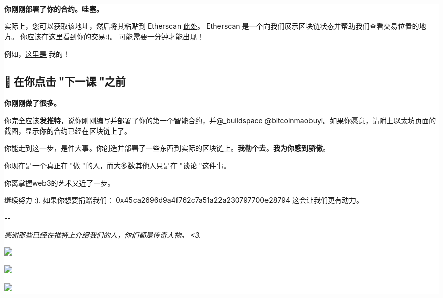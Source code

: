 **你刚刚部署了你的合约。哇塞。**

实际上，您可以获取该地址，然后将其粘贴到 Etherscan [此处](https://goerli.etherscan.io/)。 Etherscan 是一个向我们展示区块链状态并帮助我们查看交易位置的地方。 你应该在这里看到你的交易:)。 可能需要一分钟才能出现！

例如，[这里是](https://goerli.etherscan.io/address/0x957fe7381be45A31967F1EcfAc6Ff001D8AF8D6c) 我的！

🚨 在你点击 "下一课 "之前
---------------------------------

**你刚刚做了很多。**

你完全应该**发推特**，说你刚刚编写并部署了你的第一个智能合约，并@_buildspace @bitcoinmaobuyi。如果你愿意，请附上以太坊页面的截图，显示你的合约已经在区块链上了。

你能走到这一步，是件大事。你创造并部署了一些东西到实际的区块链上。**我勒个去**。**我为你感到骄傲**。

你现在是一个真正在 "做 "的人，而大多数其他人只是在 "谈论 "这件事。

你离掌握web3的艺术又近了一步。

继续努力 :).
如果你想要捐赠我们：
0x45ca2696d9a4f762c7a51a22a230797700e28794
这会让我们更有动力。

--

*感谢那些已经在推特上介绍我们的人，你们都是传奇人物。 <3.*

![](https://i.imgur.com/1lMrpFh.png)

![](https://i.imgur.com/W9Xcn4A.png)

![](https://i.imgur.com/k3lJlls.png)
